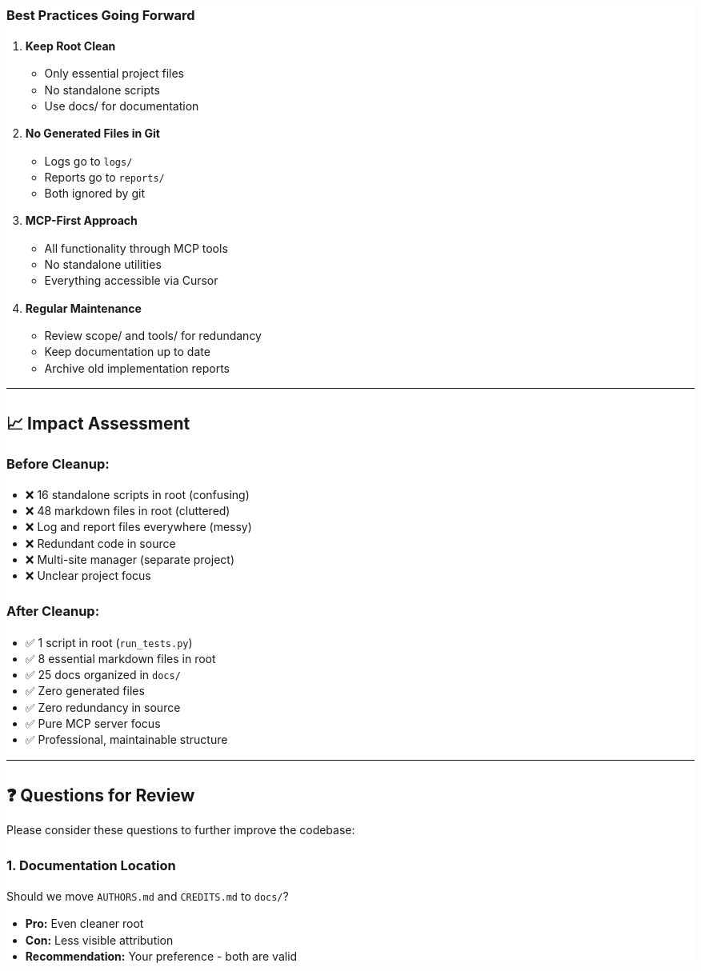 ### **Best Practices Going Forward**

1. **Keep Root Clean**
   - Only essential project files
   - No standalone scripts
   - Use docs/ for documentation

2. **No Generated Files in Git**
   - Logs go to `logs/`
   - Reports go to `reports/`
   - Both ignored by git

3. **MCP-First Approach**
   - All functionality through MCP tools
   - No standalone utilities
   - Everything accessible via Cursor

4. **Regular Maintenance**
   - Review scope/ and tools/ for redundancy
   - Keep documentation up to date
   - Archive old implementation reports

---

## 📈 Impact Assessment

### **Before Cleanup:**
- ❌ 16 standalone scripts in root (confusing)
- ❌ 48 markdown files in root (cluttered)
- ❌ Log and report files everywhere (messy)
- ❌ Redundant code in source
- ❌ Multi-site manager (separate project)
- ❌ Unclear project focus

### **After Cleanup:**
- ✅ 1 script in root (`run_tests.py`)
- ✅ 8 essential markdown files in root
- ✅ 25 docs organized in `docs/`
- ✅ Zero generated files
- ✅ Zero redundancy in source
- ✅ Pure MCP server focus
- ✅ Professional, maintainable structure

---

## ❓ Questions for Review

Please consider these questions to further improve the codebase:

### **1. Documentation Location**
Should we move `AUTHORS.md` and `CREDITS.md` to `docs/`?
- **Pro:** Even cleaner root
- **Con:** Less visible attribution
- **Recommendation:** Your preference - both are valid
